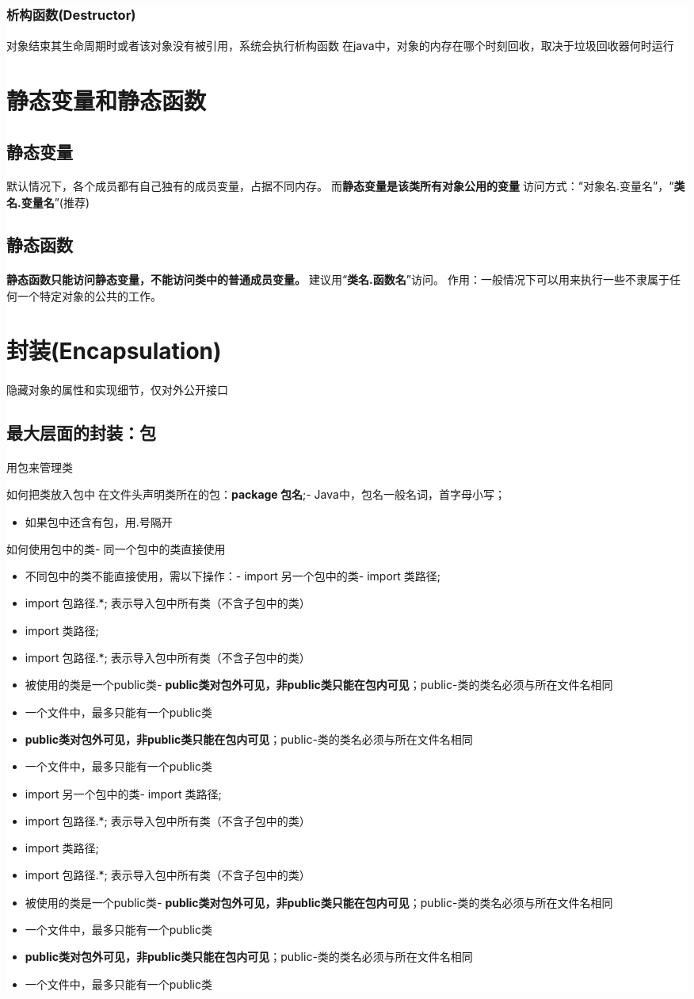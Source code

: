 
### 析构函数(Destructor)
对象结束其生命周期时或者该对象没有被引用，系统会执行析构函数
在java中，对象的内存在哪个时刻回收，取决于垃圾回收器何时运行

# 静态变量和静态函数
## 静态变量
默认情况下，各个成员都有自己独有的成员变量，占据不同内存。
而**静态变量是该类所有对象公用的变量**
访问方式：“对象名.变量名”，“**类名.变量名**”(推荐)

## 静态函数
**静态函数只能访问静态变量，不能访问类中的普通成员变量。**
建议用“**类名.函数名**”访问。
作用：一般情况下可以用来执行一些不隶属于任何一个特定对象的公共的工作。

# 封装(Encapsulation)
隐藏对象的属性和实现细节，仅对外公开接口

## 最大层面的封装：包
用包来管理类

如何把类放入包中
在文件头声明类所在的包：**package 包名**;- Java中，包名一般名词，首字母小写；
- 如果包中还含有包，用.号隔开

如何使用包中的类- 同一个包中的类直接使用
- 不同包中的类不能直接使用，需以下操作：- import 另一个包中的类- import 类路径;
- import 包路径.*; 表示导入包中所有类（不含子包中的类）

- import 类路径;
- import 包路径.*; 表示导入包中所有类（不含子包中的类）
- 被使用的类是一个public类- **public类对包外可见，非public类只能在包内可见**；public-类的类名必须与所在文件名相同
- 一个文件中，最多只能有一个public类

- **public类对包外可见，非public类只能在包内可见**；public-类的类名必须与所在文件名相同
- 一个文件中，最多只能有一个public类

- import 另一个包中的类- import 类路径;
- import 包路径.*; 表示导入包中所有类（不含子包中的类）

- import 类路径;
- import 包路径.*; 表示导入包中所有类（不含子包中的类）
- 被使用的类是一个public类- **public类对包外可见，非public类只能在包内可见**；public-类的类名必须与所在文件名相同
- 一个文件中，最多只能有一个public类

- **public类对包外可见，非public类只能在包内可见**；public-类的类名必须与所在文件名相同
- 一个文件中，最多只能有一个public类

